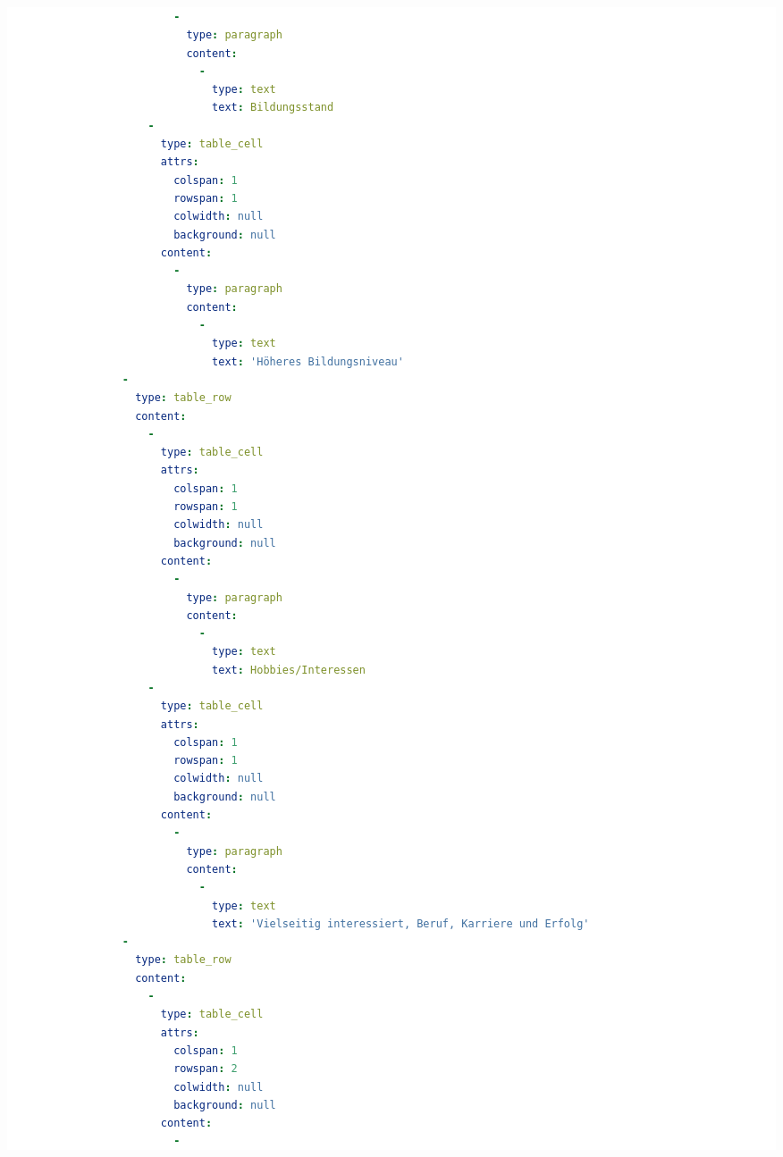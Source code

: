 ```yaml
                          -
                            type: paragraph
                            content:
                              -
                                type: text
                                text: Bildungsstand
                      -
                        type: table_cell
                        attrs:
                          colspan: 1
                          rowspan: 1
                          colwidth: null
                          background: null
                        content:
                          -
                            type: paragraph
                            content:
                              -
                                type: text
                                text: 'Höheres Bildungsniveau'
                  -
                    type: table_row
                    content:
                      -
                        type: table_cell
                        attrs:
                          colspan: 1
                          rowspan: 1
                          colwidth: null
                          background: null
                        content:
                          -
                            type: paragraph
                            content:
                              -
                                type: text
                                text: Hobbies/Interessen
                      -
                        type: table_cell
                        attrs:
                          colspan: 1
                          rowspan: 1
                          colwidth: null
                          background: null
                        content:
                          -
                            type: paragraph
                            content:
                              -
                                type: text
                                text: 'Vielseitig interessiert, Beruf, Karriere und Erfolg'
                  -
                    type: table_row
                    content:
                      -
                        type: table_cell
                        attrs:
                          colspan: 1
                          rowspan: 2
                          colwidth: null
                          background: null
                        content:
                          -
```